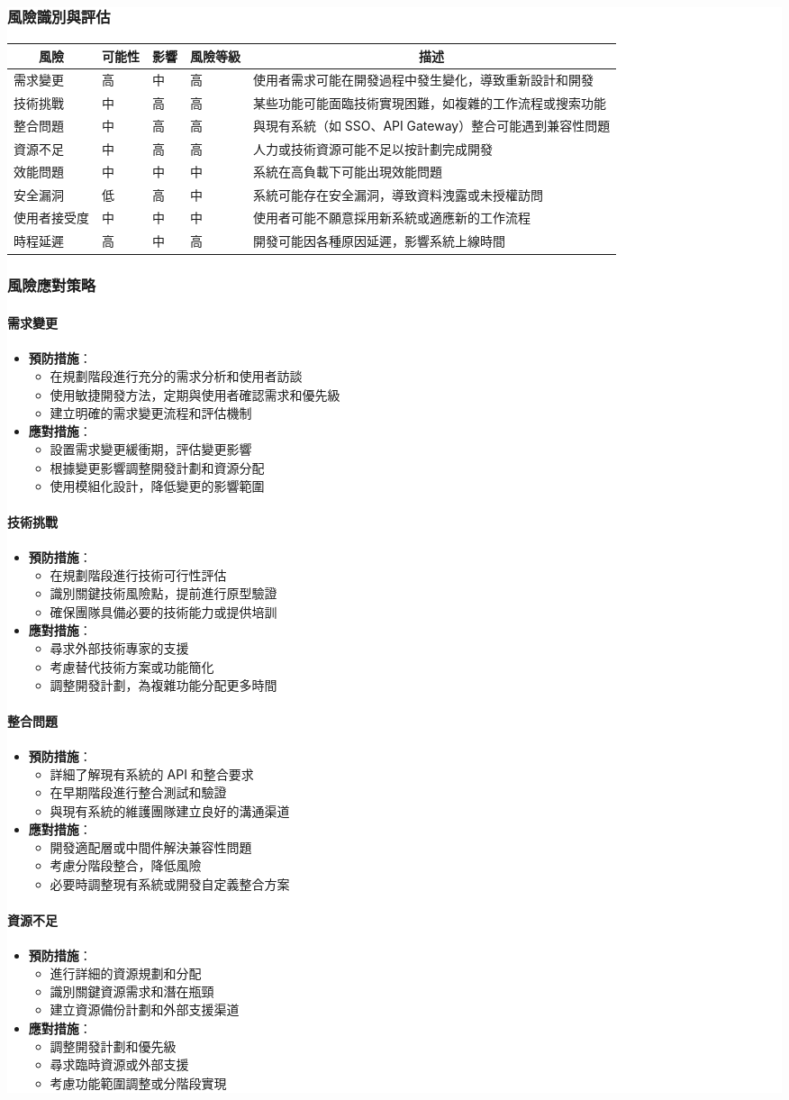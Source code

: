 ### 風險識別與評估

| 風險 | 可能性 | 影響 | 風險等級 | 描述 |
|------|--------|------|----------|------|
| 需求變更 | 高 | 中 | 高 | 使用者需求可能在開發過程中發生變化，導致重新設計和開發 |
| 技術挑戰 | 中 | 高 | 高 | 某些功能可能面臨技術實現困難，如複雜的工作流程或搜索功能 |
| 整合問題 | 中 | 高 | 高 | 與現有系統（如 SSO、API Gateway）整合可能遇到兼容性問題 |
| 資源不足 | 中 | 高 | 高 | 人力或技術資源可能不足以按計劃完成開發 |
| 效能問題 | 中 | 中 | 中 | 系統在高負載下可能出現效能問題 |
| 安全漏洞 | 低 | 高 | 中 | 系統可能存在安全漏洞，導致資料洩露或未授權訪問 |
| 使用者接受度 | 中 | 中 | 中 | 使用者可能不願意採用新系統或適應新的工作流程 |
| 時程延遲 | 高 | 中 | 高 | 開發可能因各種原因延遲，影響系統上線時間 |

### 風險應對策略

#### 需求變更
- **預防措施**：
  - 在規劃階段進行充分的需求分析和使用者訪談
  - 使用敏捷開發方法，定期與使用者確認需求和優先級
  - 建立明確的需求變更流程和評估機制
- **應對措施**：
  - 設置需求變更緩衝期，評估變更影響
  - 根據變更影響調整開發計劃和資源分配
  - 使用模組化設計，降低變更的影響範圍

#### 技術挑戰
- **預防措施**：
  - 在規劃階段進行技術可行性評估
  - 識別關鍵技術風險點，提前進行原型驗證
  - 確保團隊具備必要的技術能力或提供培訓
- **應對措施**：
  - 尋求外部技術專家的支援
  - 考慮替代技術方案或功能簡化
  - 調整開發計劃，為複雜功能分配更多時間

#### 整合問題
- **預防措施**：
  - 詳細了解現有系統的 API 和整合要求
  - 在早期階段進行整合測試和驗證
  - 與現有系統的維護團隊建立良好的溝通渠道
- **應對措施**：
  - 開發適配層或中間件解決兼容性問題
  - 考慮分階段整合，降低風險
  - 必要時調整現有系統或開發自定義整合方案

#### 資源不足
- **預防措施**：
  - 進行詳細的資源規劃和分配
  - 識別關鍵資源需求和潛在瓶頸
  - 建立資源備份計劃和外部支援渠道
- **應對措施**：
  - 調整開發計劃和優先級
  - 尋求臨時資源或外部支援
  - 考慮功能範圍調整或分階段實現
